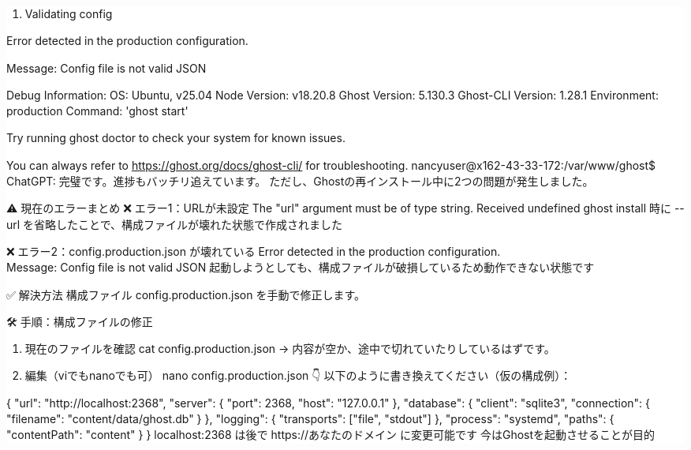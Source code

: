 1) Validating config

Error detected in the production configuration.

Message: Config file is not valid JSON

Debug Information:
    OS: Ubuntu, v25.04
    Node Version: v18.20.8
    Ghost Version: 5.130.3
    Ghost-CLI Version: 1.28.1
    Environment: production
    Command: 'ghost start'

Try running ghost doctor to check your system for known issues.

You can always refer to https://ghost.org/docs/ghost-cli/ for troubleshooting.
nancyuser@x162-43-33-172:/var/www/ghost$ 
ChatGPT:
完璧です。進捗もバッチリ追えています。
ただし、Ghostの再インストール中に2つの問題が発生しました。

⚠️ 現在のエラーまとめ
❌ エラー1：URLが未設定
The "url" argument must be of type string. Received undefined
ghost install 時に --url を省略したことで、構成ファイルが壊れた状態で作成されました

❌ エラー2：config.production.json が壊れている
Error detected in the production configuration.  
Message: Config file is not valid JSON
起動しようとしても、構成ファイルが破損しているため動作できない状態です

✅ 解決方法
構成ファイル config.production.json を手動で修正します。

🛠 手順：構成ファイルの修正
1. 現在のファイルを確認
cat config.production.json
→ 内容が空か、途中で切れていたりしているはずです。

2. 編集（viでもnanoでも可）
nano config.production.json
👇 以下のように書き換えてください（仮の構成例）：

{
  "url": "http://localhost:2368",
  "server": {
    "port": 2368,
    "host": "127.0.0.1"
  },
  "database": {
    "client": "sqlite3",
    "connection": {
      "filename": "content/data/ghost.db"
    }
  },
  "logging": {
    "transports": ["file", "stdout"]
  },
  "process": "systemd",
  "paths": {
    "contentPath": "content"
  }
}
localhost:2368 は後で https://あなたのドメイン に変更可能です
今はGhostを起動させることが目的

